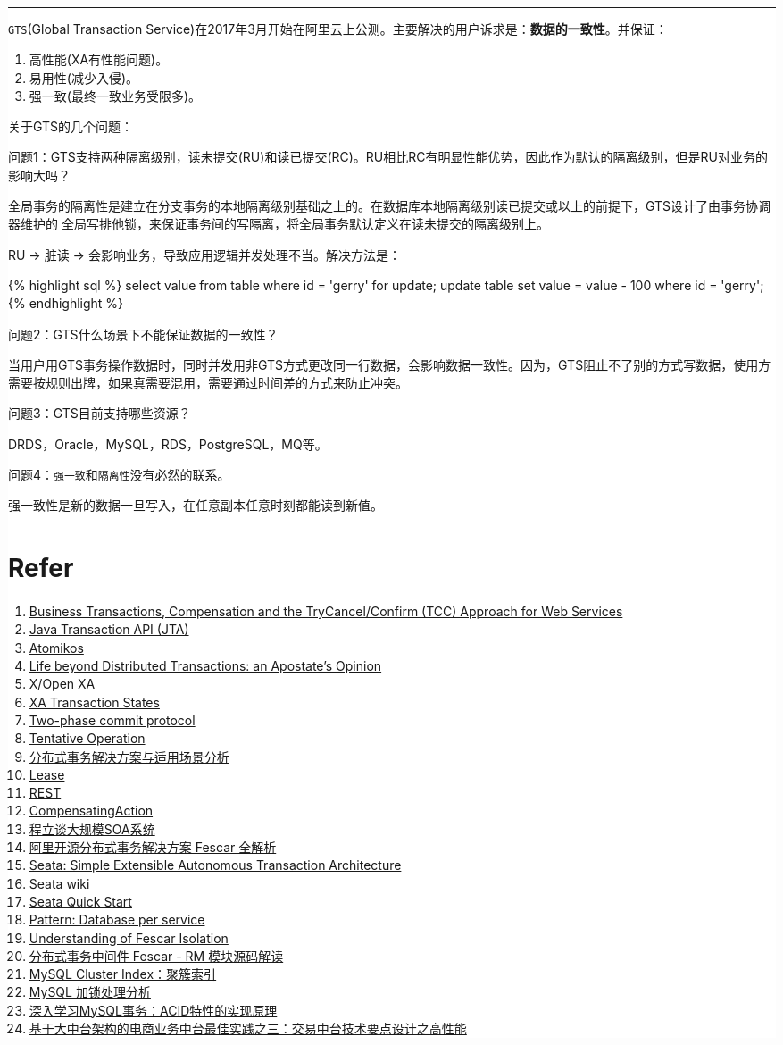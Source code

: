 
----------------------

`GTS`(Global Transaction Service)在2017年3月开始在阿里云上公测。主要解决的用户诉求是：**数据的一致性**。并保证：

1. 高性能(XA有性能问题)。
2. 易用性(减少入侵)。
3. 强一致(最终一致业务受限多)。 

关于GTS的几个问题：

问题1：GTS支持两种隔离级别，读未提交(RU)和读已提交(RC)。RU相比RC有明显性能优势，因此作为默认的隔离级别，但是RU对业务的影响大吗？

全局事务的隔离性是建立在分支事务的本地隔离级别基础之上的。在数据库本地隔离级别读已提交或以上的前提下，GTS设计了由事务协调器维护的 全局写排他锁，来保证事务间的写隔离，将全局事务默认定义在读未提交的隔离级别上。

RU -> 脏读 -> 会影响业务，导致应用逻辑并发处理不当。解决方法是：

{% highlight sql %}
select value from table where id = 'gerry' for update;
update table set value = value - 100 where id = 'gerry';
{% endhighlight %}

问题2：GTS什么场景下不能保证数据的一致性？

当用户用GTS事务操作数据时，同时并发用非GTS方式更改同一行数据，会影响数据一致性。因为，GTS阻止不了别的方式写数据，使用方需要按规则出牌，如果真需要混用，需要通过时间差的方式来防止冲突。

问题3：GTS目前支持哪些资源？

DRDS，Oracle，MySQL，RDS，PostgreSQL，MQ等。

问题4：`强一致`和`隔离性`没有必然的联系。

强一致性是新的数据一旦写入，在任意副本任意时刻都能读到新值。



# Refer

1. [Business Transactions, Compensation and the TryCancel/Confirm (TCC) Approach for Web Services]
2. [Java Transaction API (JTA)]
3. [Atomikos]
4. [Life beyond Distributed Transactions: an Apostate’s Opinion]
5. [X/Open XA]
6. [XA Transaction States]
7. [Two-phase commit protocol]
8. [Tentative Operation]
9. [分布式事务解决方案与适用场景分析]
10. [Lease]
11. [REST]
12. [CompensatingAction]
13. [程立谈大规模SOA系统]
14. [阿里开源分布式事务解决方案 Fescar 全解析]
15. [Seata: Simple Extensible Autonomous Transaction Architecture]
16. [Seata wiki]
17. [Seata Quick Start]
18. [Pattern: Database per service]
19. [Understanding of Fescar Isolation]
20. [分布式事务中间件 Fescar - RM 模块源码解读]
21. [MySQL Cluster Index：聚簇索引]
22. [MySQL 加锁处理分析]
23. [深入学习MySQL事务：ACID特性的实现原理]
24. [基于大中台架构的电商业务中台最佳实践之三：交易中台技术要点设计之高性能]


[Business Transactions, Compensation and the TryCancel/Confirm (TCC) Approach for Web Services]: https://cdn.ttgtmedia.com/searchWebServices/downloads/Business_Activities.pdf
[Java Transaction API (JTA)]: http://www.oracle.com/technetwork/java/javaee/tech/jta-138684.html
[Atomikos]: http://www.atomikos.com/Publications/TryCancelConfirm
[Life beyond Distributed Transactions: an Apostate’s Opinion]: https://cs.brown.edu/courses/cs227/archives/2012/papers/weaker/cidr07p15.pdf
[X/Open XA]: https://en.wikipedia.org/wiki/X/Open_XA
[XA Transaction States]: https://dev.mysql.com/doc/refman/5.7/en/xa-states.html
[Two-phase commit protocol]: https://en.wikipedia.org/wiki/Two-phase_commit_protocol
[分布式事务解决方案与适用场景分析]: https://zhuanlan.zhihu.com/p/34232350
[Tentative Operation]: https://www.enterpriseintegrationpatterns.com/patterns/conversation/TryConfirmCancel.html
[Lease]: https://www.enterpriseintegrationpatterns.com/patterns/conversation/Lease.html
[REST]: http://www.amazon.com/exec/obidos/ASIN/1441983023/enterpriseint-20
[CompensatingAction]: https://www.enterpriseintegrationpatterns.com/patterns/conversation/CompensatingAction.html
[程立谈大规模SOA系统]: http://www.infoq.com/cn/interviews/soa-chengli
[面向生产环境的SOA系统设计]: /assets/images/201808/面向生产环境的SOA系统设计.ppt
[阿里开源分布式事务解决方案 Fescar 全解析]: https://zhuanlan.zhihu.com/p/55958530
[Seata: Simple Extensible Autonomous Transaction Architecture]: https://github.com/seata/seata
[Seata wiki]: https://github.com/seata/seata/wiki
[Seata Quick Start]: https://github.com/seata/seata/wiki/Quick-Start
[Pattern: Database per service]: https://microservices.io/patterns/data/database-per-service.html
[Understanding of Fescar Isolation]: https://www.jianshu.com/p/4cb127b737cf
[分布式事务中间件 Fescar - RM 模块源码解读]: https://mp.weixin.qq.com/s/EzmZ-DAi-hxJhRkFvFhlJQ
[MySQL Cluster Index：聚簇索引]: http://dev.mysql.com/doc/refman/5.0/en/innodb-index-types.html
[MySQL 加锁处理分析]: http://blog.sae.sina.com.cn/archives/2127
[深入学习MySQL事务：ACID特性的实现原理]: https://www.cnblogs.com/kismetv/p/10331633.html
[基于大中台架构的电商业务中台最佳实践之三：交易中台技术要点设计之高性能]: https://zhuanlan.zhihu.com/p/48693144